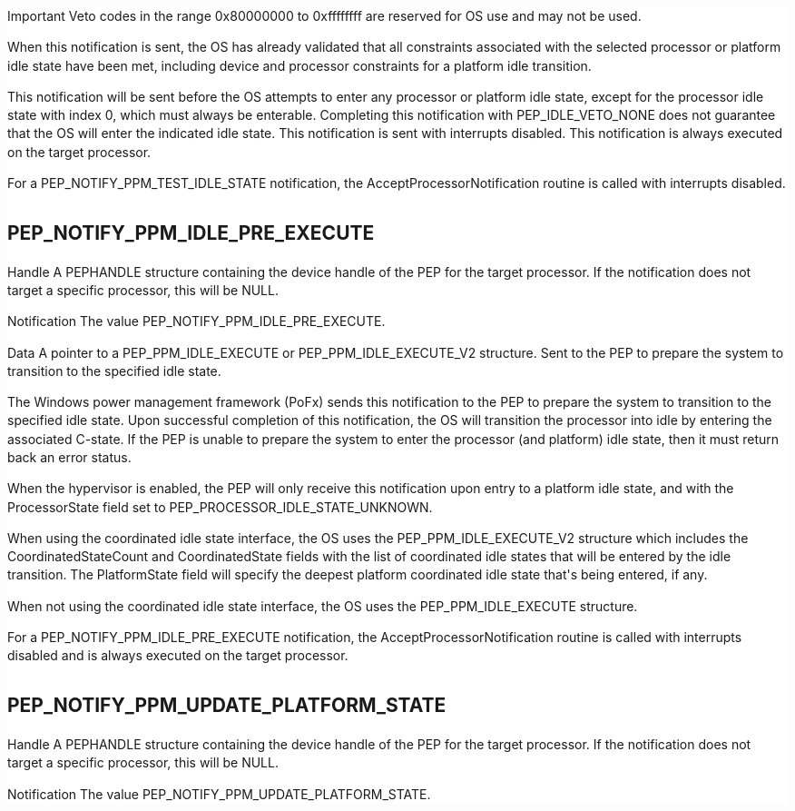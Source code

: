 Important  Veto codes in the range 0x80000000 to 0xffffffff are reserved for OS use and may not be used.
 

When this notification is sent, the OS has already validated that all constraints associated with the selected processor or platform idle state have been met, including device and processor constraints for a platform idle transition. 

This notification will be sent before the OS attempts to enter any processor or platform idle state, except for the processor idle state with index 0, which must always be enterable. Completing this notification with PEP_IDLE_VETO_NONE does not guarantee that the OS will enter the indicated idle state. This notification is sent with interrupts disabled. This notification is always executed on the target processor. 

For a PEP_NOTIFY_PPM_TEST_IDLE_STATE notification, the AcceptProcessorNotification routine is called with interrupts disabled.
 
## PEP_NOTIFY_PPM_IDLE_PRE_EXECUTE 
Handle
A PEPHANDLE structure containing the device handle of the PEP for the target processor. If the notification does not target a specific processor, this will be NULL.

Notification
The value PEP_NOTIFY_PPM_IDLE_PRE_EXECUTE.

Data
A pointer to a PEP_PPM_IDLE_EXECUTE or PEP_PPM_IDLE_EXECUTE_V2 structure.
 Sent to the PEP to prepare the system to transition to the specified idle state.

The Windows power management framework (PoFx) sends this notification to the PEP to prepare the system to transition to the specified idle state. Upon successful completion of this notification, the OS will transition the processor into idle by entering the associated C-state. If the PEP is unable to prepare the system to enter the processor (and platform) idle state, then it must return back an error status. 

When the hypervisor is enabled, the PEP will only receive this notification upon entry to a platform idle state, and with the ProcessorState field set to PEP_PROCESSOR_IDLE_STATE_UNKNOWN. 

When using the coordinated idle state interface, the OS uses the PEP_PPM_IDLE_EXECUTE_V2 structure which includes the CoordinatedStateCount and CoordinatedState fields with the list of coordinated idle states that will be entered by the idle transition. The PlatformState field will specify the deepest platform coordinated idle state that's being entered, if any. 

When not using the coordinated idle state interface, the OS uses the PEP_PPM_IDLE_EXECUTE structure. 

For a PEP_NOTIFY_PPM_IDLE_PRE_EXECUTE notification, the AcceptProcessorNotification routine is called with interrupts disabled and is always executed on the target processor.
 
## PEP_NOTIFY_PPM_UPDATE_PLATFORM_STATE 
Handle
A PEPHANDLE structure containing the device handle of the PEP for the target processor. If the notification does not target a specific processor, this will be NULL.

Notification
The value PEP_NOTIFY_PPM_UPDATE_PLATFORM_STATE.
